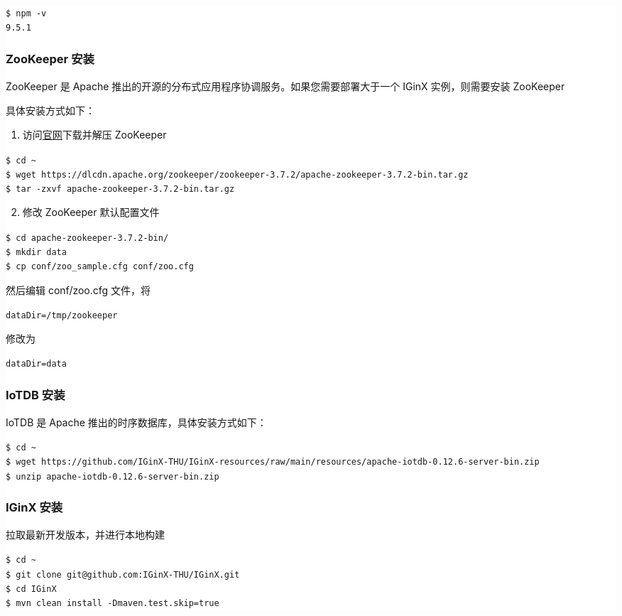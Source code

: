 ```shell
$ npm -v
9.5.1
```

### ZooKeeper 安装

ZooKeeper 是 Apache 推出的开源的分布式应用程序协调服务。如果您需要部署大于一个 IGinX 实例，则需要安装 ZooKeeper

具体安装方式如下：

1. 访问[官网](https://zookeeper.apache.org/releases.html)下载并解压 ZooKeeper

```shell
$ cd ~
$ wget https://dlcdn.apache.org/zookeeper/zookeeper-3.7.2/apache-zookeeper-3.7.2-bin.tar.gz
$ tar -zxvf apache-zookeeper-3.7.2-bin.tar.gz
```

2. 修改 ZooKeeper 默认配置文件

```shell
$ cd apache-zookeeper-3.7.2-bin/
$ mkdir data
$ cp conf/zoo_sample.cfg conf/zoo.cfg
```

然后编辑 conf/zoo.cfg 文件，将

```shell
dataDir=/tmp/zookeeper
```

修改为

```shell
dataDir=data
```

### IoTDB 安装

IoTDB 是 Apache 推出的时序数据库，具体安装方式如下：

```shell
$ cd ~
$ wget https://github.com/IGinX-THU/IGinX-resources/raw/main/resources/apache-iotdb-0.12.6-server-bin.zip
$ unzip apache-iotdb-0.12.6-server-bin.zip
```

### IGinX 安装

拉取最新开发版本，并进行本地构建

```shell
$ cd ~
$ git clone git@github.com:IGinX-THU/IGinX.git
$ cd IGinX
$ mvn clean install -Dmaven.test.skip=true
```
